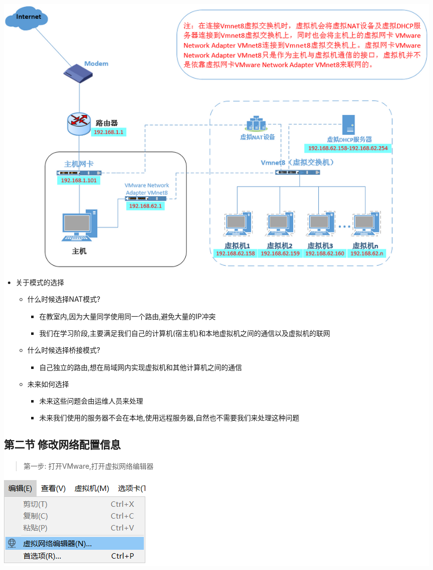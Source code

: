 ![](./image/nat_-7T60iClZa.png)

*   关于模式的选择

    *   什么时候选择NAT模式?

        *   在教室内,因为大量同学使用同一个路由,避免大量的IP冲突

        *   我们在学习阶段,主要满足我们自己的计算机(宿主机)和本地虚拟机之间的通信以及虚拟机的联网

    *   什么时候选择桥接模式?

        *   自己独立的路由,想在局域网内实现虚拟机和其他计算机之间的通信

    *   未来如何选择

        *   未来这些问题会由运维人员来处理

        *   未来我们使用的服务器不会在本地,使用远程服务器,自然也不需要我们来处理这种问题

## 第二节 修改网络配置信息

> 第一步:  打开VMware,打开虚拟网络编辑器

![](./image/net1_gxb9-dG0MC.png)
